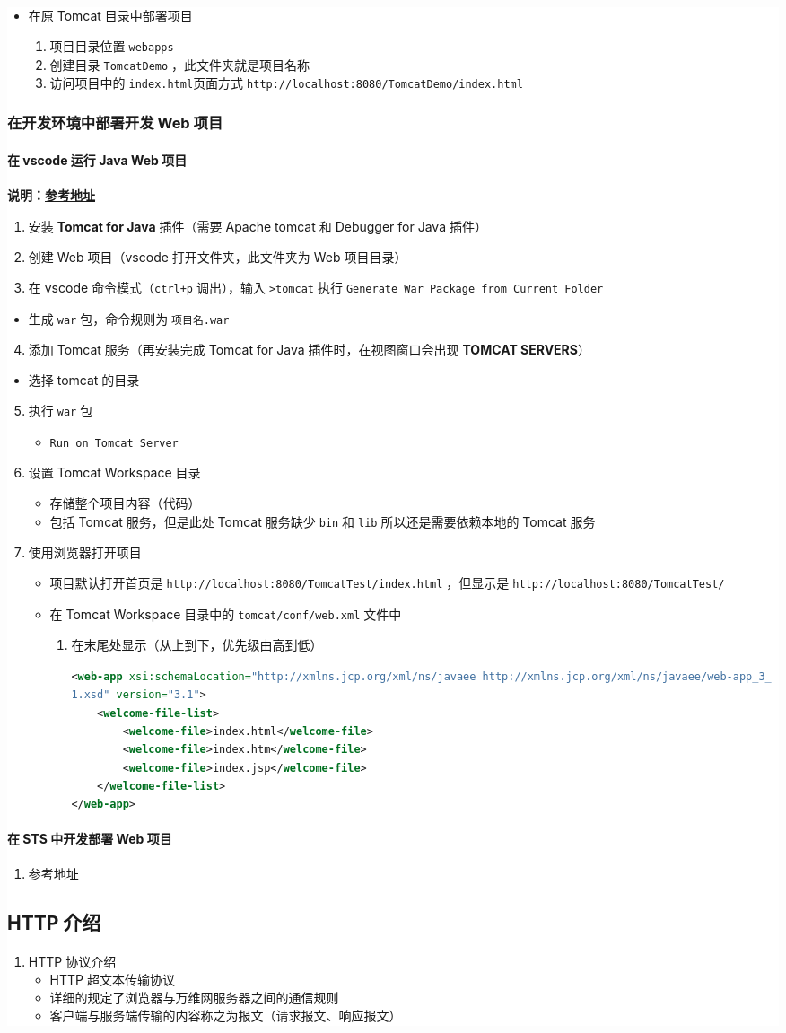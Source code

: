    - 在原 Tomcat 目录中部署项目

     1. 项目目录位置 `webapps`
     2. 创建目录 `TomcatDemo` ，此文件夹就是项目名称
     3. 访问项目中的 `index.html`页面方式 `http://localhost:8080/TomcatDemo/index.html`

### 在开发环境中部署开发 Web 项目

#### 在 vscode 运行 Java Web 项目 

__说明：[参考地址](https://blog.csdn.net/asty9000/article/details/90205328)__

1. 安装 __Tomcat for Java__ 插件（需要 Apache tomcat 和 Debugger for Java 插件）

2. 创建 Web 项目（vscode 打开文件夹，此文件夹为 Web 项目目录）

3. 在 vscode 命令模式（`ctrl+p` 调出），输入 `>tomcat` 执行 `Generate War Package from Current Folder`
   
- 生成 `war` 包，命令规则为 `项目名.war`
  
4. 添加 Tomcat 服务（再安装完成 Tomcat for Java 插件时，在视图窗口会出现 __TOMCAT SERVERS__）
   
- 选择 tomcat 的目录
  
5. 执行 `war` 包
   
   - `Run on Tomcat Server`
6. 设置 Tomcat Workspace 目录
   - 存储整个项目内容（代码）
   - 包括 Tomcat 服务，但是此处 Tomcat 服务缺少 `bin` 和 `lib` 所以还是需要依赖本地的 Tomcat 服务

7. 使用浏览器打开项目

   - 项目默认打开首页是 `http://localhost:8080/TomcatTest/index.html` ，但显示是 `http://localhost:8080/TomcatTest/`

   - 在 Tomcat Workspace 目录中的 `tomcat/conf/web.xml` 文件中

     1. 在末尾处显示（从上到下，优先级由高到低）

        ```xml
        <web-app xsi:schemaLocation="http://xmlns.jcp.org/xml/ns/javaee http://xmlns.jcp.org/xml/ns/javaee/web-app_3_1.xsd" version="3.1">
            <welcome-file-list>
                <welcome-file>index.html</welcome-file>
                <welcome-file>index.htm</welcome-file>
                <welcome-file>index.jsp</welcome-file>
            </welcome-file-list>
        </web-app>
        ```

#### 在 STS 中开发部署 Web 项目

1. [参考地址](https://www.jianshu.com/p/453d23f514fb)

## HTTP 介绍

1. HTTP 协议介绍
   - HTTP 超文本传输协议
   - 详细的规定了浏览器与万维网服务器之间的通信规则
   - 客户端与服务端传输的内容称之为报文（请求报文、响应报文）
   